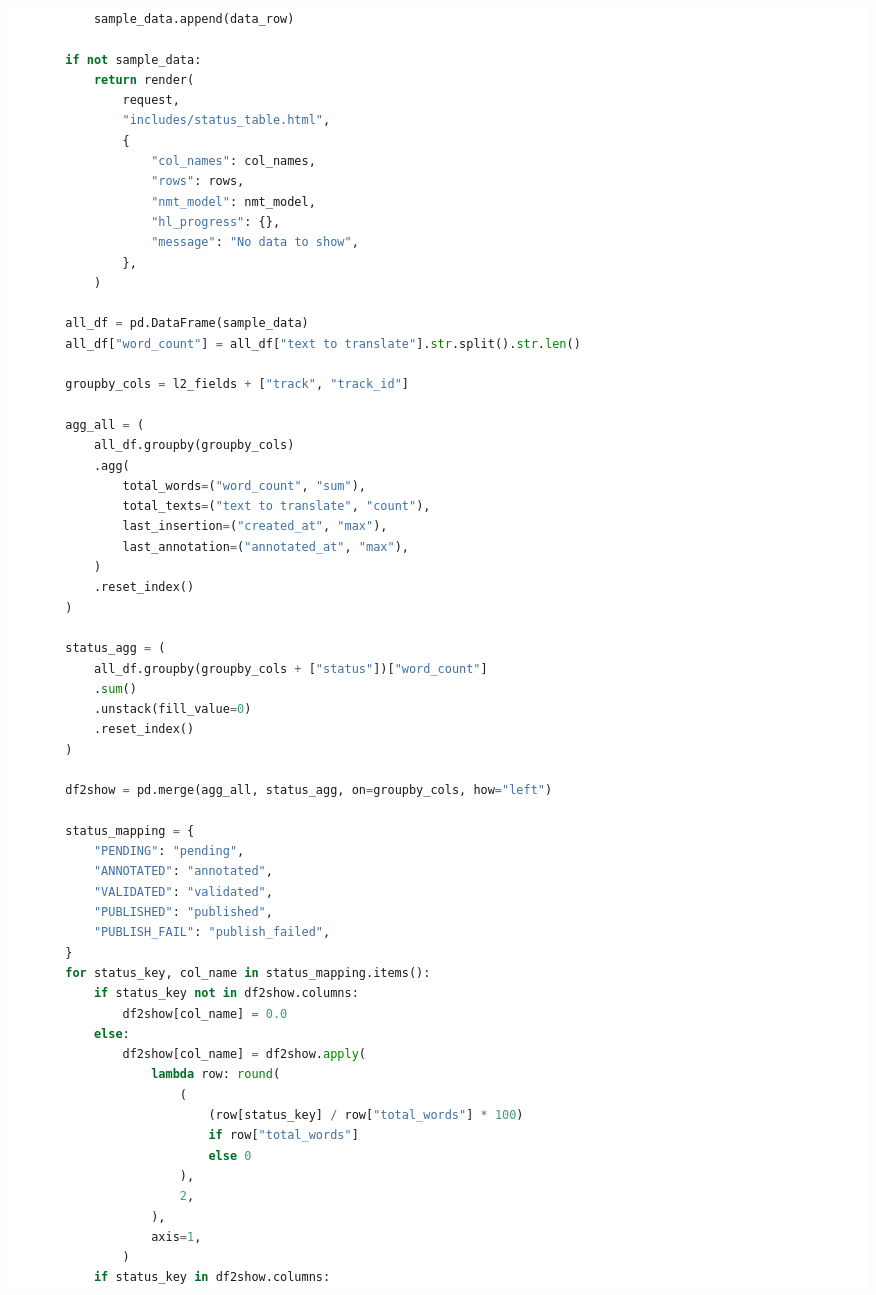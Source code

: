 ```python
            sample_data.append(data_row)

        if not sample_data:
            return render(
                request,
                "includes/status_table.html",
                {
                    "col_names": col_names,
                    "rows": rows,
                    "nmt_model": nmt_model,
                    "hl_progress": {},
                    "message": "No data to show",
                },
            )

        all_df = pd.DataFrame(sample_data)
        all_df["word_count"] = all_df["text to translate"].str.split().str.len()

        groupby_cols = l2_fields + ["track", "track_id"]

        agg_all = (
            all_df.groupby(groupby_cols)
            .agg(
                total_words=("word_count", "sum"),
                total_texts=("text to translate", "count"),
                last_insertion=("created_at", "max"),
                last_annotation=("annotated_at", "max"),
            )
            .reset_index()
        )

        status_agg = (
            all_df.groupby(groupby_cols + ["status"])["word_count"]
            .sum()
            .unstack(fill_value=0)
            .reset_index()
        )

        df2show = pd.merge(agg_all, status_agg, on=groupby_cols, how="left")

        status_mapping = {
            "PENDING": "pending",
            "ANNOTATED": "annotated",
            "VALIDATED": "validated",
            "PUBLISHED": "published",
            "PUBLISH_FAIL": "publish_failed",
        }
        for status_key, col_name in status_mapping.items():
            if status_key not in df2show.columns:
                df2show[col_name] = 0.0
            else:
                df2show[col_name] = df2show.apply(
                    lambda row: round(
                        (
                            (row[status_key] / row["total_words"] * 100)
                            if row["total_words"]
                            else 0
                        ),
                        2,
                    ),
                    axis=1,
                )
            if status_key in df2show.columns:
```